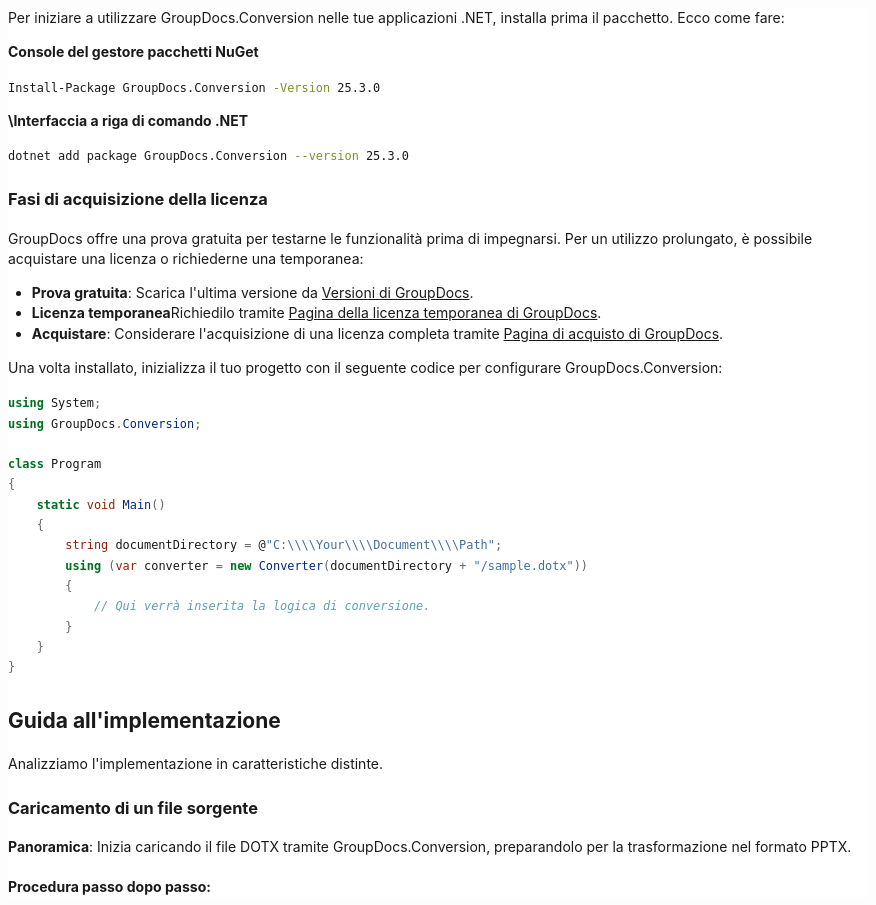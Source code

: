 Per iniziare a utilizzare GroupDocs.Conversion nelle tue applicazioni .NET, installa prima il pacchetto. Ecco come fare:

**Console del gestore pacchetti NuGet**
```bash
Install-Package GroupDocs.Conversion -Version 25.3.0
```

**\Interfaccia a riga di comando .NET**
```bash
dotnet add package GroupDocs.Conversion --version 25.3.0
```

### Fasi di acquisizione della licenza

GroupDocs offre una prova gratuita per testarne le funzionalità prima di impegnarsi. Per un utilizzo prolungato, è possibile acquistare una licenza o richiederne una temporanea:

- **Prova gratuita**: Scarica l'ultima versione da [Versioni di GroupDocs](https://releases.groupdocs.com/conversion/net/).
- **Licenza temporanea**Richiedilo tramite [Pagina della licenza temporanea di GroupDocs](https://purchase.groupdocs.com/temporary-license/).
- **Acquistare**: Considerare l'acquisizione di una licenza completa tramite [Pagina di acquisto di GroupDocs](https://purchase.groupdocs.com/buy).

Una volta installato, inizializza il tuo progetto con il seguente codice per configurare GroupDocs.Conversion:

```csharp
using System;
using GroupDocs.Conversion;

class Program
{
    static void Main()
    {
        string documentDirectory = @"C:\\\\Your\\\\Document\\\\Path";
        using (var converter = new Converter(documentDirectory + "/sample.dotx"))
        {
            // Qui verrà inserita la logica di conversione.
        }
    }
}
```

## Guida all'implementazione

Analizziamo l'implementazione in caratteristiche distinte.

### Caricamento di un file sorgente

**Panoramica**: Inizia caricando il file DOTX tramite GroupDocs.Conversion, preparandolo per la trasformazione nel formato PPTX.

#### Procedura passo dopo passo:
